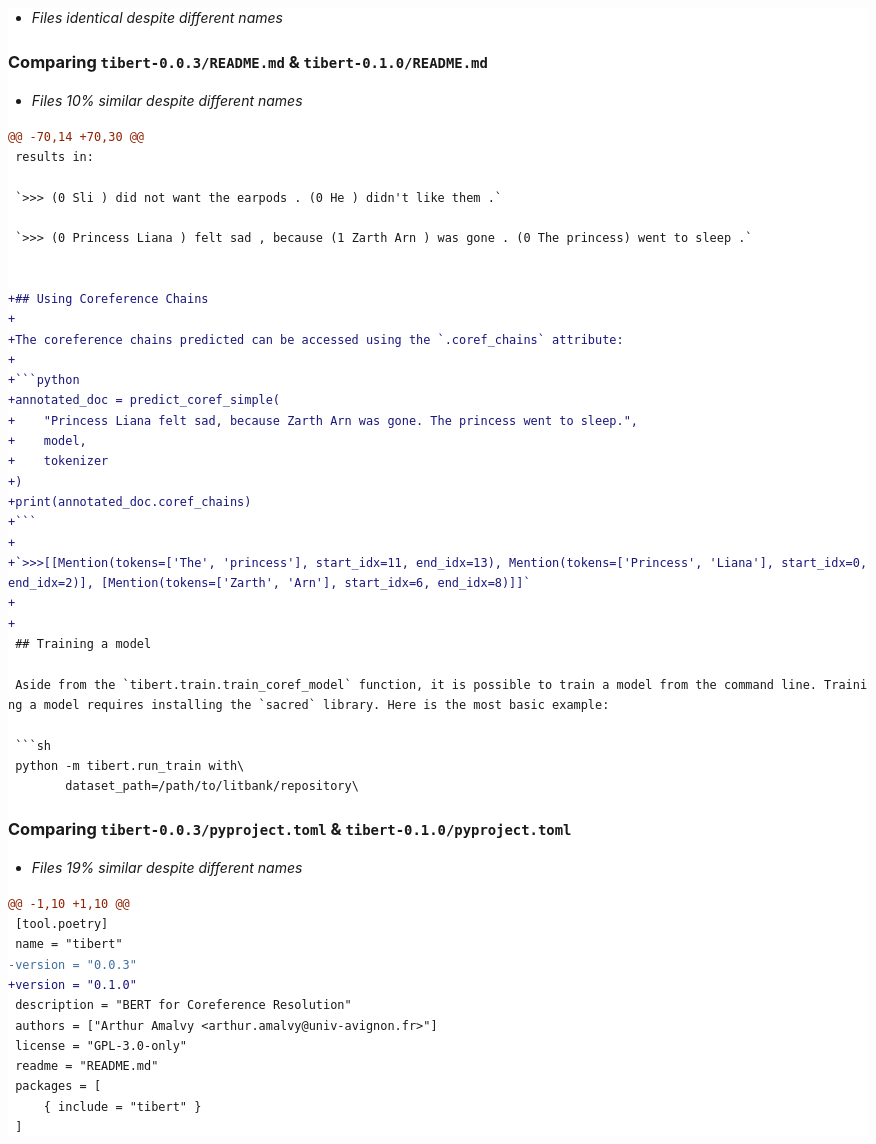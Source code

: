  * *Files identical despite different names*

### Comparing `tibert-0.0.3/README.md` & `tibert-0.1.0/README.md`

 * *Files 10% similar despite different names*

```diff
@@ -70,14 +70,30 @@
 results in:
 
 `>>> (0 Sli ) did not want the earpods . (0 He ) didn't like them .`
 
 `>>> (0 Princess Liana ) felt sad , because (1 Zarth Arn ) was gone . (0 The princess) went to sleep .`
 
 
+## Using Coreference Chains
+
+The coreference chains predicted can be accessed using the `.coref_chains` attribute:
+
+```python
+annotated_doc = predict_coref_simple(
+    "Princess Liana felt sad, because Zarth Arn was gone. The princess went to sleep.",
+    model,
+    tokenizer
+)
+print(annotated_doc.coref_chains)
+```
+
+`>>>[[Mention(tokens=['The', 'princess'], start_idx=11, end_idx=13), Mention(tokens=['Princess', 'Liana'], start_idx=0, end_idx=2)], [Mention(tokens=['Zarth', 'Arn'], start_idx=6, end_idx=8)]]`
+
+
 ## Training a model
 
 Aside from the `tibert.train.train_coref_model` function, it is possible to train a model from the command line. Training a model requires installing the `sacred` library. Here is the most basic example:
 
 ```sh
 python -m tibert.run_train with\
        dataset_path=/path/to/litbank/repository\
```

### Comparing `tibert-0.0.3/pyproject.toml` & `tibert-0.1.0/pyproject.toml`

 * *Files 19% similar despite different names*

```diff
@@ -1,10 +1,10 @@
 [tool.poetry]
 name = "tibert"
-version = "0.0.3"
+version = "0.1.0"
 description = "BERT for Coreference Resolution"
 authors = ["Arthur Amalvy <arthur.amalvy@univ-avignon.fr>"]
 license = "GPL-3.0-only"
 readme = "README.md"
 packages = [
     { include = "tibert" }
 ]
```
